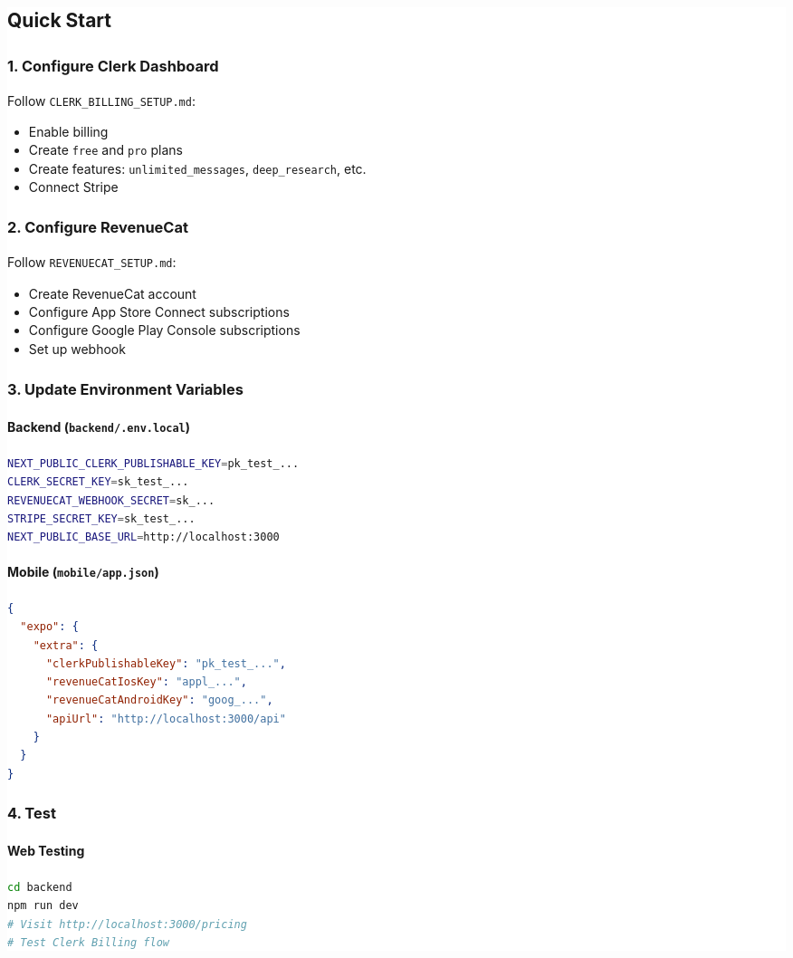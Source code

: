 
## Quick Start

### 1. Configure Clerk Dashboard

Follow `CLERK_BILLING_SETUP.md`:
- Enable billing
- Create `free` and `pro` plans
- Create features: `unlimited_messages`, `deep_research`, etc.
- Connect Stripe

### 2. Configure RevenueCat

Follow `REVENUECAT_SETUP.md`:
- Create RevenueCat account
- Configure App Store Connect subscriptions
- Configure Google Play Console subscriptions
- Set up webhook

### 3. Update Environment Variables

#### Backend (`backend/.env.local`)
```bash
NEXT_PUBLIC_CLERK_PUBLISHABLE_KEY=pk_test_...
CLERK_SECRET_KEY=sk_test_...
REVENUECAT_WEBHOOK_SECRET=sk_...
STRIPE_SECRET_KEY=sk_test_...
NEXT_PUBLIC_BASE_URL=http://localhost:3000
```

#### Mobile (`mobile/app.json`)
```json
{
  "expo": {
    "extra": {
      "clerkPublishableKey": "pk_test_...",
      "revenueCatIosKey": "appl_...",
      "revenueCatAndroidKey": "goog_...",
      "apiUrl": "http://localhost:3000/api"
    }
  }
}
```

### 4. Test

#### Web Testing
```bash
cd backend
npm run dev
# Visit http://localhost:3000/pricing
# Test Clerk Billing flow
```
